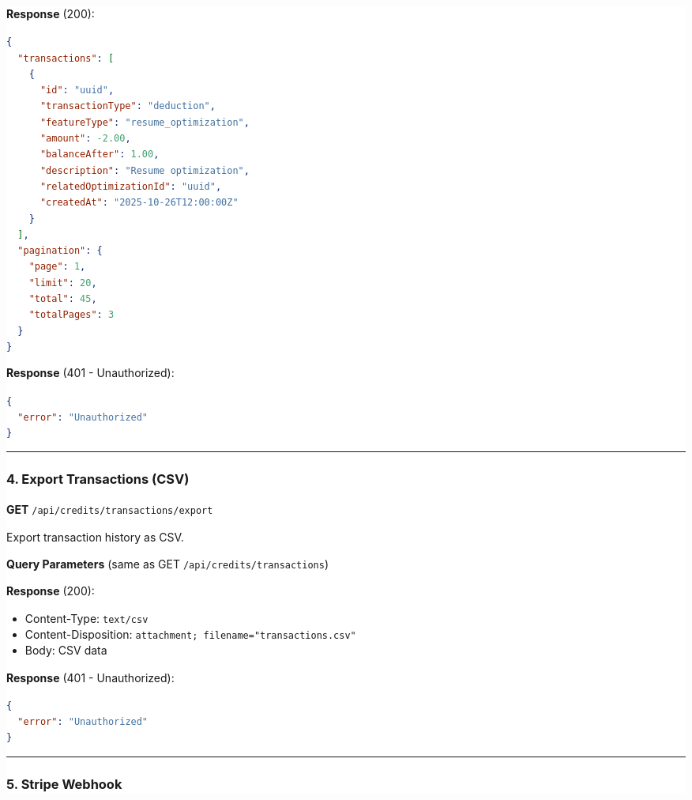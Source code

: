 **Response** (200):
```json
{
  "transactions": [
    {
      "id": "uuid",
      "transactionType": "deduction",
      "featureType": "resume_optimization",
      "amount": -2.00,
      "balanceAfter": 1.00,
      "description": "Resume optimization",
      "relatedOptimizationId": "uuid",
      "createdAt": "2025-10-26T12:00:00Z"
    }
  ],
  "pagination": {
    "page": 1,
    "limit": 20,
    "total": 45,
    "totalPages": 3
  }
}
```

**Response** (401 - Unauthorized):
```json
{
  "error": "Unauthorized"
}
```

---

### 4. Export Transactions (CSV)

**GET** `/api/credits/transactions/export`

Export transaction history as CSV.

**Query Parameters** (same as GET `/api/credits/transactions`)

**Response** (200):
- Content-Type: `text/csv`
- Content-Disposition: `attachment; filename="transactions.csv"`
- Body: CSV data

**Response** (401 - Unauthorized):
```json
{
  "error": "Unauthorized"
}
```

---

### 5. Stripe Webhook
